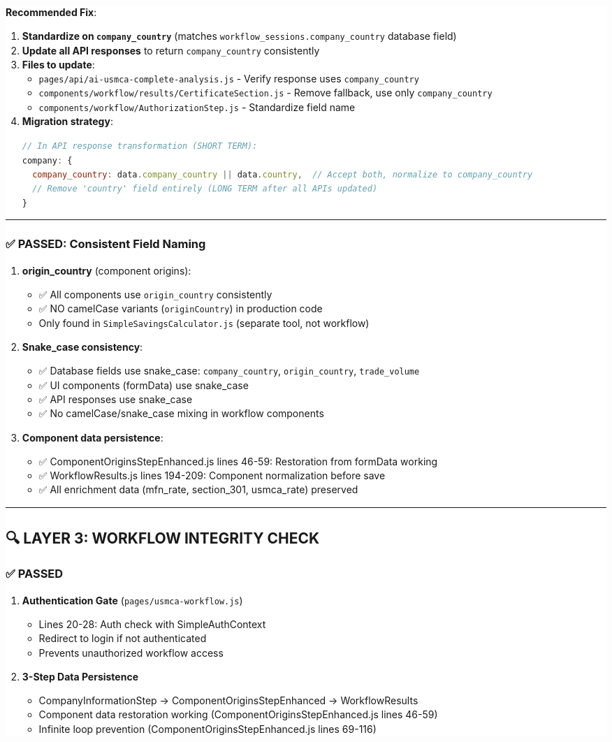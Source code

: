 **Recommended Fix**:
1. **Standardize on `company_country`** (matches `workflow_sessions.company_country` database field)
2. **Update all API responses** to return `company_country` consistently
3. **Files to update**:
   - `pages/api/ai-usmca-complete-analysis.js` - Verify response uses `company_country`
   - `components/workflow/results/CertificateSection.js` - Remove fallback, use only `company_country`
   - `components/workflow/AuthorizationStep.js` - Standardize field name
4. **Migration strategy**:
   ```javascript
   // In API response transformation (SHORT TERM):
   company: {
     company_country: data.company_country || data.country,  // Accept both, normalize to company_country
     // Remove 'country' field entirely (LONG TERM after all APIs updated)
   }
   ```

---

### ✅ PASSED: Consistent Field Naming

1. **origin_country** (component origins):
   - ✅ All components use `origin_country` consistently
   - ✅ NO camelCase variants (`originCountry`) in production code
   - Only found in `SimpleSavingsCalculator.js` (separate tool, not workflow)

2. **Snake_case consistency**:
   - ✅ Database fields use snake_case: `company_country`, `origin_country`, `trade_volume`
   - ✅ UI components (formData) use snake_case
   - ✅ API responses use snake_case
   - ✅ No camelCase/snake_case mixing in workflow components

3. **Component data persistence**:
   - ✅ ComponentOriginsStepEnhanced.js lines 46-59: Restoration from formData working
   - ✅ WorkflowResults.js lines 194-209: Component normalization before save
   - ✅ All enrichment data (mfn_rate, section_301, usmca_rate) preserved

---

## 🔍 LAYER 3: WORKFLOW INTEGRITY CHECK

### ✅ PASSED

1. **Authentication Gate** (`pages/usmca-workflow.js`)
   - Lines 20-28: Auth check with SimpleAuthContext
   - Redirect to login if not authenticated
   - Prevents unauthorized workflow access

2. **3-Step Data Persistence**
   - CompanyInformationStep → ComponentOriginsStepEnhanced → WorkflowResults
   - Component data restoration working (ComponentOriginsStepEnhanced.js lines 46-59)
   - Infinite loop prevention (ComponentOriginsStepEnhanced.js lines 69-116)

